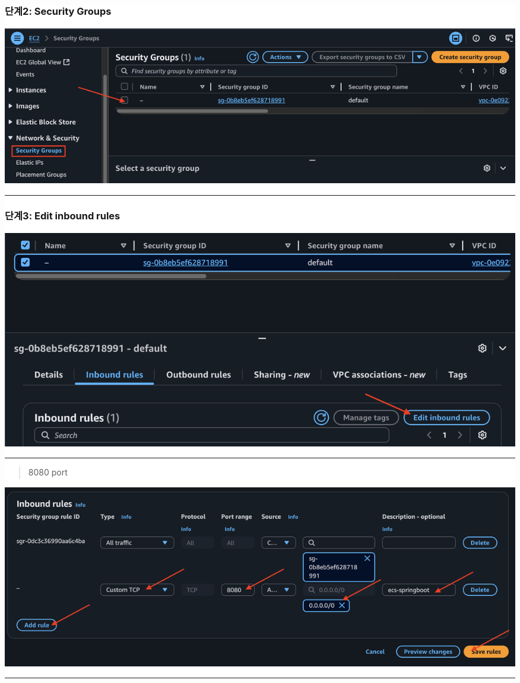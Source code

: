 ### 단계2: Security Groups 
![alt text](./img/image-88.png)

---
### 단계3: Edit inbound rules
![alt text](./img/image-89.png)

---
> 8080 port

![alt text](./img/image-90.png)

---